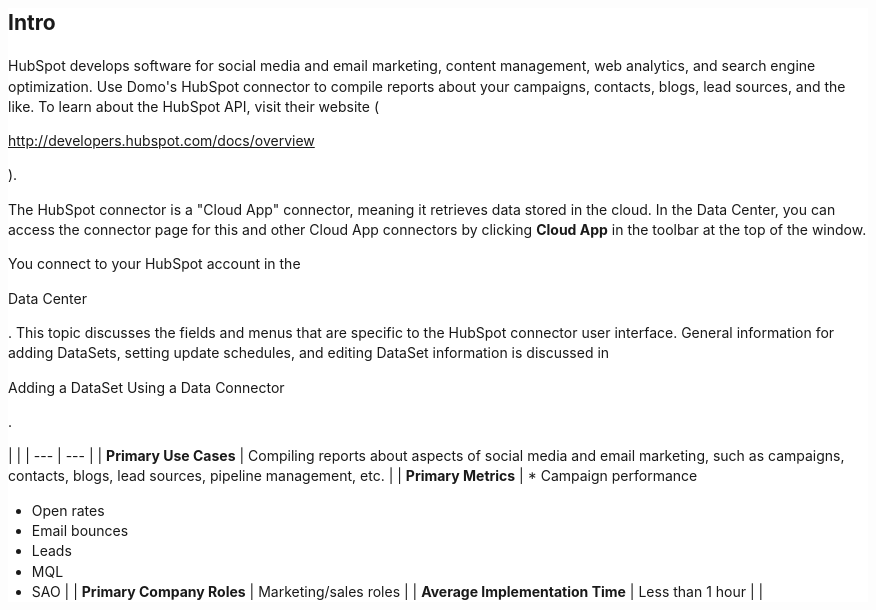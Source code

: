 

Intro
-------

HubSpot develops software for social media and email marketing, content management, web analytics, and search engine optimization. Use Domo's HubSpot connector to compile reports about your campaigns, contacts, blogs, lead sources, and the like. To learn about the HubSpot API, visit their website (

http://developers.hubspot.com/docs/overview

).


 The HubSpot connector is a "Cloud App" connector, meaning it retrieves data stored in the cloud. In the Data Center, you can access the connector page for this and other Cloud App connectors by clicking
 **Cloud App**
 in the toolbar at the top of the window.


 You connect to your HubSpot account in the

Data Center

. This topic discusses the fields and menus that are specific to the HubSpot connector user interface. General information for adding DataSets, setting update schedules, and editing DataSet information is discussed in

Adding a DataSet Using a Data Connector

.

  |  |
| --- | --- |
|
**Primary Use Cases**
 |
 Compiling reports about aspects of social media and email marketing, such as campaigns, contacts, blogs, lead sources, pipeline management, etc.
  |
|
**Primary Metrics**
 | * Campaign performance
* Open rates
* Email bounces
* Leads
* MQL
* SAO
 |
|
**Primary Company Roles**
 |
 Marketing/sales roles
  |
|
**Average Implementation Time**
 |
 Less than 1 hour
  |
|